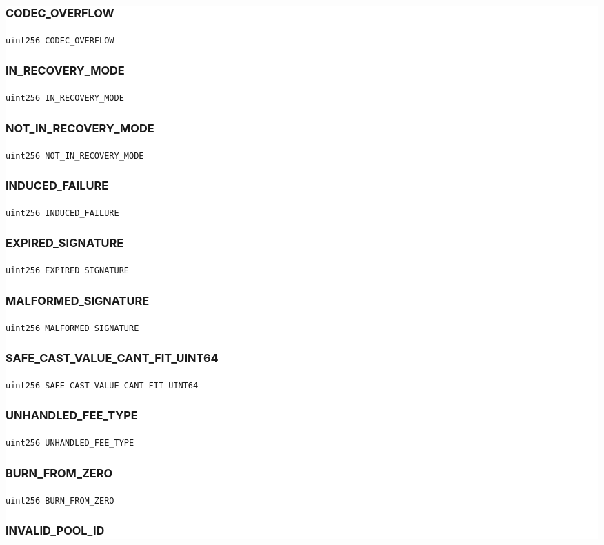 ### CODEC_OVERFLOW

```solidity
uint256 CODEC_OVERFLOW
```

### IN_RECOVERY_MODE

```solidity
uint256 IN_RECOVERY_MODE
```

### NOT_IN_RECOVERY_MODE

```solidity
uint256 NOT_IN_RECOVERY_MODE
```

### INDUCED_FAILURE

```solidity
uint256 INDUCED_FAILURE
```

### EXPIRED_SIGNATURE

```solidity
uint256 EXPIRED_SIGNATURE
```

### MALFORMED_SIGNATURE

```solidity
uint256 MALFORMED_SIGNATURE
```

### SAFE_CAST_VALUE_CANT_FIT_UINT64

```solidity
uint256 SAFE_CAST_VALUE_CANT_FIT_UINT64
```

### UNHANDLED_FEE_TYPE

```solidity
uint256 UNHANDLED_FEE_TYPE
```

### BURN_FROM_ZERO

```solidity
uint256 BURN_FROM_ZERO
```

### INVALID_POOL_ID
